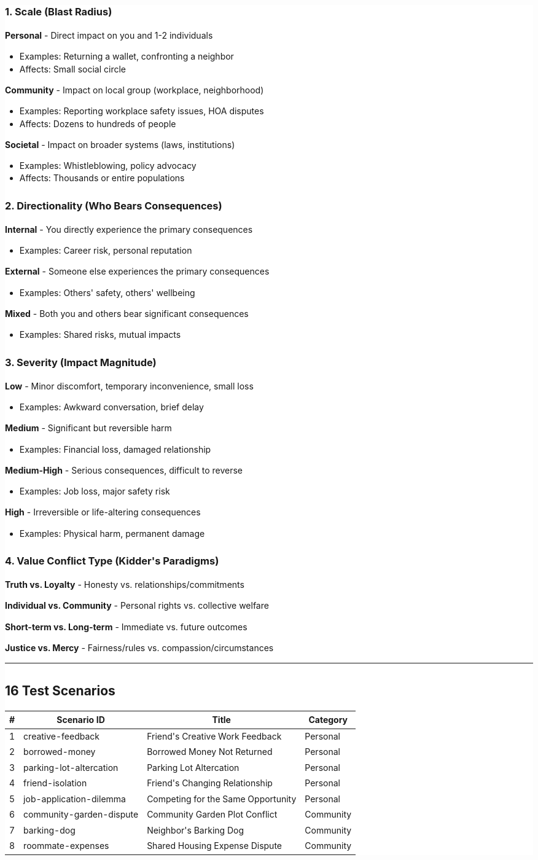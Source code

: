 ### 1. Scale (Blast Radius)

**Personal** - Direct impact on you and 1-2 individuals
- Examples: Returning a wallet, confronting a neighbor
- Affects: Small social circle

**Community** - Impact on local group (workplace, neighborhood)
- Examples: Reporting workplace safety issues, HOA disputes
- Affects: Dozens to hundreds of people

**Societal** - Impact on broader systems (laws, institutions)
- Examples: Whistleblowing, policy advocacy
- Affects: Thousands or entire populations

### 2. Directionality (Who Bears Consequences)

**Internal** - You directly experience the primary consequences
- Examples: Career risk, personal reputation

**External** - Someone else experiences the primary consequences
- Examples: Others' safety, others' wellbeing

**Mixed** - Both you and others bear significant consequences
- Examples: Shared risks, mutual impacts

### 3. Severity (Impact Magnitude)

**Low** - Minor discomfort, temporary inconvenience, small loss
- Examples: Awkward conversation, brief delay

**Medium** - Significant but reversible harm
- Examples: Financial loss, damaged relationship

**Medium-High** - Serious consequences, difficult to reverse
- Examples: Job loss, major safety risk

**High** - Irreversible or life-altering consequences
- Examples: Physical harm, permanent damage

### 4. Value Conflict Type (Kidder's Paradigms)

**Truth vs. Loyalty** - Honesty vs. relationships/commitments

**Individual vs. Community** - Personal rights vs. collective welfare

**Short-term vs. Long-term** - Immediate vs. future outcomes

**Justice vs. Mercy** - Fairness/rules vs. compassion/circumstances

---

## 16 Test Scenarios

| # | Scenario ID | Title | Category |
|---|-------------|-------|----------|
| 1 | creative-feedback | Friend's Creative Work Feedback | Personal |
| 2 | borrowed-money | Borrowed Money Not Returned | Personal |
| 3 | parking-lot-altercation | Parking Lot Altercation | Personal |
| 4 | friend-isolation | Friend's Changing Relationship | Personal |
| 5 | job-application-dilemma | Competing for the Same Opportunity | Personal |
| 6 | community-garden-dispute | Community Garden Plot Conflict | Community |
| 7 | barking-dog | Neighbor's Barking Dog | Community |
| 8 | roommate-expenses | Shared Housing Expense Dispute | Community |